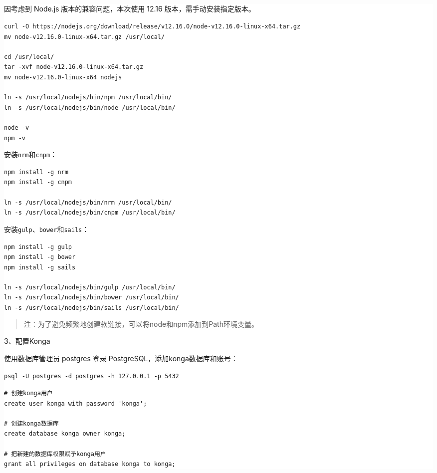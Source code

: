 因考虑到 Node.js 版本的兼容问题，本次使用 12.16 版本，需手动安装指定版本。

~~~shell
curl -O https://nodejs.org/download/release/v12.16.0/node-v12.16.0-linux-x64.tar.gz
mv node-v12.16.0-linux-x64.tar.gz /usr/local/

cd /usr/local/
tar -xvf node-v12.16.0-linux-x64.tar.gz
mv node-v12.16.0-linux-x64 nodejs

ln -s /usr/local/nodejs/bin/npm /usr/local/bin/
ln -s /usr/local/nodejs/bin/node /usr/local/bin/

node -v
npm -v
~~~

安装`nrm`和`cnpm`：

~~~shell
npm install -g nrm
npm install -g cnpm

ln -s /usr/local/nodejs/bin/nrm /usr/local/bin/
ln -s /usr/local/nodejs/bin/cnpm /usr/local/bin/
~~~

安装`gulp`、`bower`和`sails`：

~~~shell
npm install -g gulp
npm install -g bower
npm install -g sails

ln -s /usr/local/nodejs/bin/gulp /usr/local/bin/
ln -s /usr/local/nodejs/bin/bower /usr/local/bin/
ln -s /usr/local/nodejs/bin/sails /usr/local/bin/
~~~

> 注：为了避免频繁地创建软链接，可以将node和npm添加到Path环境变量。

3、配置Konga

使用数据库管理员 postgres 登录 PostgreSQL，添加konga数据库和账号：

~~~shell
psql -U postgres -d postgres -h 127.0.0.1 -p 5432
~~~

~~~shell
# 创建konga用户
create user konga with password 'konga';

# 创建konga数据库
create database konga owner konga;

# 把新建的数据库权限赋予konga用户
grant all privileges on database konga to konga;
~~~
